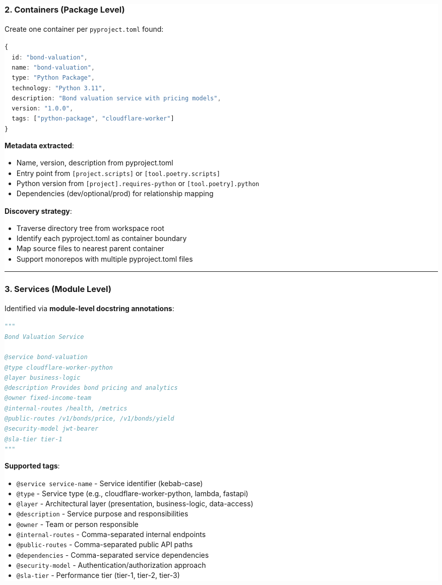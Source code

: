 ### 2. Containers (Package Level)

Create one container per `pyproject.toml` found:

```typescript
{
  id: "bond-valuation",
  name: "bond-valuation",
  type: "Python Package",
  technology: "Python 3.11",
  description: "Bond valuation service with pricing models",
  version: "1.0.0",
  tags: ["python-package", "cloudflare-worker"]
}
```

**Metadata extracted**:

- Name, version, description from pyproject.toml
- Entry point from `[project.scripts]` or `[tool.poetry.scripts]`
- Python version from `[project].requires-python` or `[tool.poetry].python`
- Dependencies (dev/optional/prod) for relationship mapping

**Discovery strategy**:

- Traverse directory tree from workspace root
- Identify each pyproject.toml as container boundary
- Map source files to nearest parent container
- Support monorepos with multiple pyproject.toml files

---

### 3. Services (Module Level)

Identified via **module-level docstring annotations**:

```python
"""
Bond Valuation Service

@service bond-valuation
@type cloudflare-worker-python
@layer business-logic
@description Provides bond pricing and analytics
@owner fixed-income-team
@internal-routes /health, /metrics
@public-routes /v1/bonds/price, /v1/bonds/yield
@security-model jwt-bearer
@sla-tier tier-1
"""
```

**Supported tags**:

- `@service service-name` - Service identifier (kebab-case)
- `@type` - Service type (e.g., cloudflare-worker-python, lambda, fastapi)
- `@layer` - Architectural layer (presentation, business-logic, data-access)
- `@description` - Service purpose and responsibilities
- `@owner` - Team or person responsible
- `@internal-routes` - Comma-separated internal endpoints
- `@public-routes` - Comma-separated public API paths
- `@dependencies` - Comma-separated service dependencies
- `@security-model` - Authentication/authorization approach
- `@sla-tier` - Performance tier (tier-1, tier-2, tier-3)
